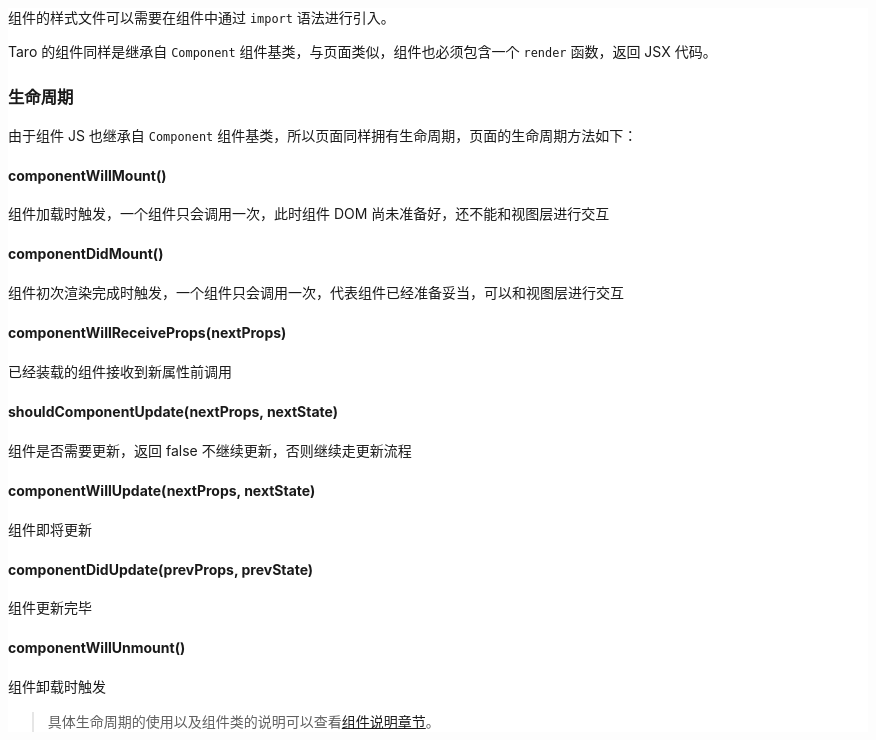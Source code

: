 组件的样式文件可以需要在组件中通过 `import` 语法进行引入。

Taro 的组件同样是继承自 `Component` 组件基类，与页面类似，组件也必须包含一个 `render` 函数，返回 JSX 代码。

### 生命周期

由于组件 JS 也继承自 `Component` 组件基类，所以页面同样拥有生命周期，页面的生命周期方法如下：

#### componentWillMount()

组件加载时触发，一个组件只会调用一次，此时组件 DOM 尚未准备好，还不能和视图层进行交互

#### componentDidMount()

组件初次渲染完成时触发，一个组件只会调用一次，代表组件已经准备妥当，可以和视图层进行交互

#### componentWillReceiveProps(nextProps)

已经装载的组件接收到新属性前调用

#### shouldComponentUpdate(nextProps, nextState)

组件是否需要更新，返回 false 不继续更新，否则继续走更新流程

#### componentWillUpdate(nextProps, nextState)

组件即将更新

#### componentDidUpdate(prevProps, prevState)

组件更新完毕

#### componentWillUnmount()

组件卸载时触发

> 具体生命周期的使用以及组件类的说明可以查看[组件说明章节](components-desc.md)。
